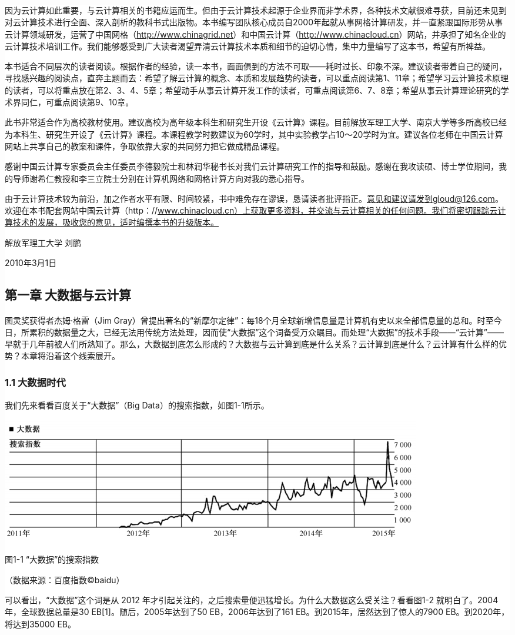 因为云计算如此重要，与云计算相关的书籍应运而生。但由于云计算技术起源于企业界而非学术界，各种技术文献很难寻获，目前还未见到对云计算技术进行全面、深入剖析的教科书式出版物。本书编写团队核心成员自2000年起就从事网格计算研发，并一直紧跟国际形势从事云计算领域研发，运营了中国网格（<http://www.chinagrid.net>）和中国云计算（<http://www.chinacloud.cn>）网站，并承担了知名企业的云计算技术培训工作。我们能够感受到广大读者渴望弄清云计算技术本质和细节的迫切心情，集中力量编写了这本书，希望有所裨益。

本书适合不同层次的读者阅读。根据作者的经验，读一本书，面面俱到的方法不可取——耗时过长、印象不深。建议读者带着自己的疑问，寻找感兴趣的阅读点，直奔主题而去：希望了解云计算的概念、本质和发展趋势的读者，可以重点阅读第1、11章；希望学习云计算技术原理的读者，可以将重点放在第2、3、4、5章；希望动手从事云计算开发工作的读者，可重点阅读第6、7、8章；希望从事云计算理论研究的学术界同仁，可重点阅读第9、10章。

此书非常适合作为高校教材使用。建议高校为高年级本科生和研究生开设《云计算》课程。目前解放军理工大学、南京大学等多所高校已经为本科生、研究生开设了《云计算》课程。本课程教学时数建议为60学时，其中实验教学占10～20学时为宜。建议各位老师在中国云计算网站上共享自己的教案和课件，争取依靠大家的共同努力把它做成精品课程。

感谢中国云计算专家委员会主任委员李德毅院士和林润华秘书长对我们云计算研究工作的指导和鼓励。感谢在我攻读硕、博士学位期间，我的导师谢希仁教授和李三立院士分别在计算机网络和网格计算方向对我的悉心指导。

由于云计算技术较为前沿，加之作者水平有限、时间较紧，书中难免存在谬误，恳请读者批评指正。意见和建议请发到gloud@126.com。欢迎在本书配套网站中国云计算（http：//www.chinacloud.cn）上获取更多资料，并交流与云计算相关的任何问题。我们将密切跟踪云计算技术的发展，吸收您的意见，适时编撰本书的升级版本。

解放军理工大学 刘鹏

2010年3月1日

## 第一章 大数据与云计算

图灵奖获得者杰姆·格雷（Jim Gray）曾提出著名的“新摩尔定律”：每18个月全球新增信息量是计算机有史以来全部信息量的总和。时至今日，所累积的数据量之大，已经无法用传统方法处理，因而使“大数据”这个词备受万众瞩目。而处理“大数据”的技术手段——“云计算”——早就于几年前被人们所熟知了。那么，大数据到底怎么形成的？大数据与云计算到底是什么关系？云计算到底是什么？云计算有什么样的优势？本章将沿着这个线索展开。

### 1.1 大数据时代

我们先来看看百度关于“大数据”（Big Data）的搜索指数，如图1-1所示。

![img](https://raw.githubusercontent.com/les-chien/MyGallery/CloudComputing/pictures/18_1.jpg)

图1-1 “大数据”的搜索指数

（数据来源：百度指数©baidu）

可以看出，“大数据”这个词是从 2012 年才引起关注的，之后搜索量便迅猛增长。为什么大数据这么受关注？看看图1-2 就明白了。2004年，全球数据总量是30 EB[1]。随后，2005年达到了50 EB，2006年达到了161 EB。到2015年，居然达到了惊人的7900 EB。到2020年，将达到35000 EB。
